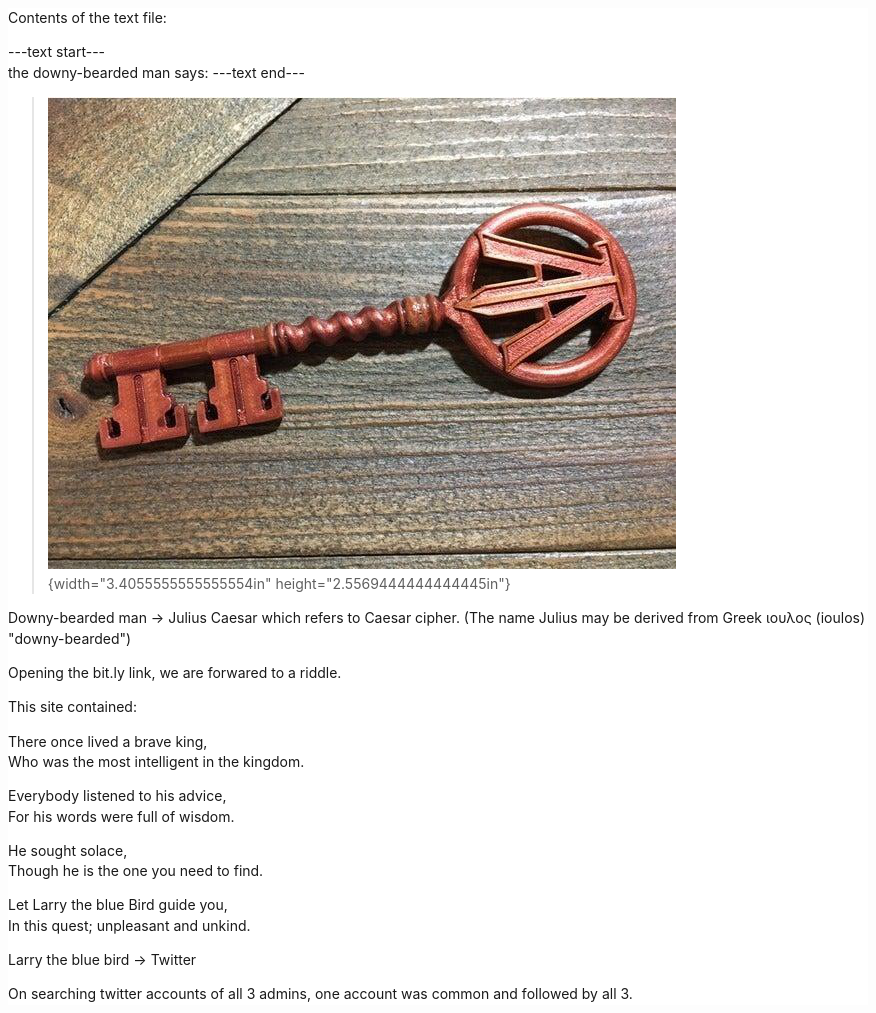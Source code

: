 Contents of the text file:

\-\--text start\-\--\
the downy-bearded man says: \-\--text end\-\--

> ![](vertopal_4eb715fa0d304eafacc687557e1cecc1/media/image7.png){width="3.4055555555555554in"
> height="2.5569444444444445in"}

Downy-bearded man -\> Julius Caesar which refers to Caesar cipher. (The
name Julius may be derived from Greek ιουλος (ioulos) \"downy-bearded\")

Opening the bit.ly link, we are forwared to a riddle.

This site contained:

There once lived a brave king,\
Who was the most intelligent in the kingdom.

Everybody listened to his advice,\
For his words were full of wisdom.

He sought solace,\
Though he is the one you need to find.

Let Larry the blue Bird guide you,\
In this quest; unpleasant and unkind.

Larry the blue bird -\> Twitter

On searching twitter accounts of all 3 admins, one account was common
and followed by all 3.
